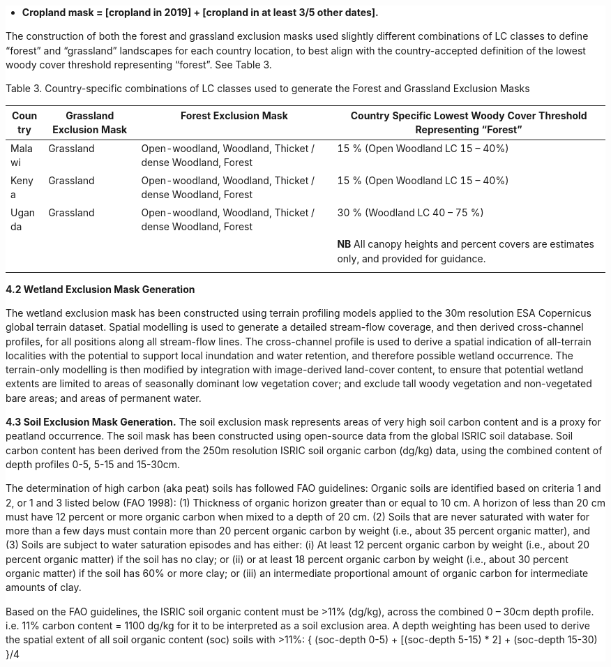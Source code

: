 - **Cropland mask = [cropland in 2019] + [cropland in at least 3/5 other dates].**

The construction of both the forest and grassland exclusion masks used slightly different combinations of LC classes to define “forest” and “grassland” landscapes for each country location, to best align with the country-accepted definition of the lowest woody cover threshold representing “forest”. See Table 3.

Table 3. Country-specific combinations of LC classes used to generate the Forest and Grassland Exclusion Masks

| Country | Grassland Exclusion Mask | Forest Exclusion Mask                                                 | Country Specific Lowest Woody Cover Threshold Representing “Forest” |
|---------|--------------------------|-----------------------------------------------------------------------|---------------------------------------------------------------------|
| Malawi  | Grassland                | Open-woodland, Woodland, Thicket / dense Woodland, Forest             | 15 % (Open Woodland LC 15 – 40%)                                    |
| Kenya   | Grassland                | Open-woodland, Woodland, Thicket / dense Woodland, Forest             | 15 % (Open Woodland LC 15 – 40%)                                    |
| Uganda  | Grassland                | Open-woodland, Woodland, Thicket / dense Woodland, Forest             | 30 % (Woodland LC 40 – 75 %)                                         |
|         |                          |                                                                       | **NB** All canopy heights and percent covers are estimates only, and provided for guidance.|
|                                                                                                                                                                                  |

**4.2 Wetland Exclusion Mask Generation**

The wetland exclusion mask has been constructed using terrain profiling models applied to the 30m resolution ESA Copernicus global terrain dataset. Spatial modelling is used to generate a detailed stream-flow coverage, and then derived cross-channel profiles, for all positions along all stream-flow lines. The cross-channel profile is used to derive a spatial indication of all-terrain localities with the potential to support local inundation and water retention, and therefore possible wetland occurrence. The terrain-only modelling is then modified by integration with image-derived land-cover content, to ensure that potential wetland extents are limited to areas of seasonally dominant low vegetation cover; and exclude tall woody vegetation and non-vegetated bare areas; and areas of permanent water. 

**4.3 Soil Exclusion Mask Generation.**
The soil exclusion mask represents areas of very high soil carbon content and is a proxy for peatland occurrence. The soil mask has been constructed using open-source data from the global ISRIC soil database. Soil carbon content has been derived from the 250m resolution ISRIC soil organic carbon (dg/kg) data, using the combined content of depth profiles 0-5, 5-15 and 15-30cm. 

The determination of high carbon (aka peat) soils has followed FAO guidelines: Organic soils are identified based on criteria 1 and 2, or 1 and 3 listed below (FAO 1998): (1) Thickness of organic horizon greater than or equal to 10 cm. A horizon of less than 20 cm must have 12 percent or more organic carbon when mixed to a depth of 20 cm. (2) Soils that are never saturated with water for more than a few days must contain more than 20 percent organic carbon by weight (i.e., about 35 percent organic matter), and (3) Soils are subject to water saturation episodes and has either: (i) At least 12 percent organic carbon by weight (i.e., about 20 percent organic matter) if the soil has no clay; or (ii) or at least 18 percent organic carbon by weight (i.e., about 30 percent organic matter) if the soil has 60% or more clay; or (iii) an intermediate proportional amount of organic carbon for intermediate amounts of clay. 

Based on the FAO guidelines, the ISRIC soil organic content must be >11% (dg/kg), across the combined 0 – 30cm depth profile. i.e. 11% carbon content = 1100 dg/kg for it to be interpreted as a soil exclusion area. A depth weighting has been used to derive the spatial extent of all soil organic content (soc) soils with >11%: { (soc-depth 0-5) + [(soc-depth 5-15) * 2] +  (soc-depth 15-30) }/4
